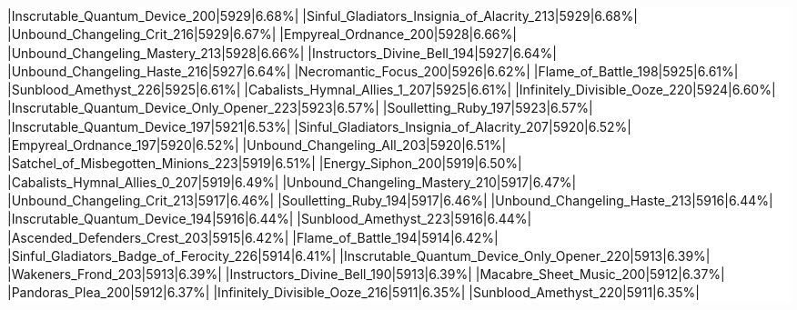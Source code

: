 |Inscrutable_Quantum_Device_200|5929|6.68%|
|Sinful_Gladiators_Insignia_of_Alacrity_213|5929|6.68%|
|Unbound_Changeling_Crit_216|5929|6.67%|
|Empyreal_Ordnance_200|5928|6.66%|
|Unbound_Changeling_Mastery_213|5928|6.66%|
|Instructors_Divine_Bell_194|5927|6.64%|
|Unbound_Changeling_Haste_216|5927|6.64%|
|Necromantic_Focus_200|5926|6.62%|
|Flame_of_Battle_198|5925|6.61%|
|Sunblood_Amethyst_226|5925|6.61%|
|Cabalists_Hymnal_Allies_1_207|5925|6.61%|
|Infinitely_Divisible_Ooze_220|5924|6.60%|
|Inscrutable_Quantum_Device_Only_Opener_223|5923|6.57%|
|Soulletting_Ruby_197|5923|6.57%|
|Inscrutable_Quantum_Device_197|5921|6.53%|
|Sinful_Gladiators_Insignia_of_Alacrity_207|5920|6.52%|
|Empyreal_Ordnance_197|5920|6.52%|
|Unbound_Changeling_All_203|5920|6.51%|
|Satchel_of_Misbegotten_Minions_223|5919|6.51%|
|Energy_Siphon_200|5919|6.50%|
|Cabalists_Hymnal_Allies_0_207|5919|6.49%|
|Unbound_Changeling_Mastery_210|5917|6.47%|
|Unbound_Changeling_Crit_213|5917|6.46%|
|Soulletting_Ruby_194|5917|6.46%|
|Unbound_Changeling_Haste_213|5916|6.44%|
|Inscrutable_Quantum_Device_194|5916|6.44%|
|Sunblood_Amethyst_223|5916|6.44%|
|Ascended_Defenders_Crest_203|5915|6.42%|
|Flame_of_Battle_194|5914|6.42%|
|Sinful_Gladiators_Badge_of_Ferocity_226|5914|6.41%|
|Inscrutable_Quantum_Device_Only_Opener_220|5913|6.39%|
|Wakeners_Frond_203|5913|6.39%|
|Instructors_Divine_Bell_190|5913|6.39%|
|Macabre_Sheet_Music_200|5912|6.37%|
|Pandoras_Plea_200|5912|6.37%|
|Infinitely_Divisible_Ooze_216|5911|6.35%|
|Sunblood_Amethyst_220|5911|6.35%|